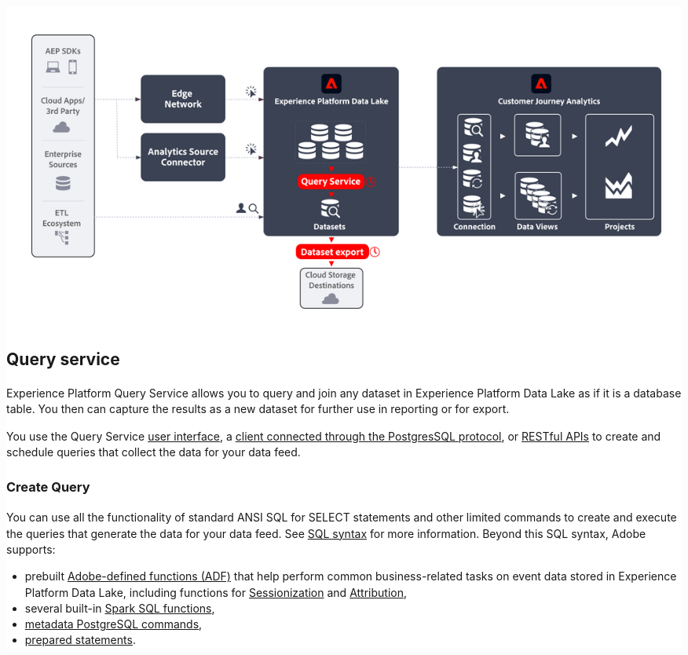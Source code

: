 ![Data feed](assets/data-feed.svg)


## Query service

Experience Platform Query Service allows you to query and join any dataset in Experience Platform Data Lake as if it is a database table. You then can capture the results as a new dataset for further use in reporting or for export.

You use the Query Service [user interface](https://experienceleague.adobe.com/docs/experience-platform/query/ui/overview.html?lang=en), a [client connected through the PostgresSQL protocol](https://experienceleague.adobe.com/docs/experience-platform/query/clients/overview.html?lang=en), or [RESTful APIs](https://experienceleague.adobe.com/docs/experience-platform/query/api/getting-started.html?lang=en) to create and schedule queries that collect the data for your data feed. 

### Create Query

You can use all the functionality of standard ANSI SQL for SELECT statements and other limited commands to create and execute the queries that generate the data for your data feed. See [SQL syntax](https://experienceleague.adobe.com/docs/experience-platform/query/sql/syntax.html?lang=en) for more information. Beyond this SQL syntax, Adobe supports:

* prebuilt [Adobe-defined functions (ADF)](https://experienceleague.adobe.com/docs/experience-platform/query/sql/adobe-defined-functions.html?lang=en) that help perform common business-related tasks on event data stored in Experience Platform Data Lake, including functions for [Sessionization](https://experienceleague.adobe.com/docs/analytics/components/virtual-report-suites/vrs-mobile-visit-processing.html?lang=en) and [Attribution](https://experienceleague.adobe.com/docs/analytics/analyze/analysis-workspace/attribution/overview.html?lang=en),
* several built-in [Spark SQL functions](https://experienceleague.adobe.com/docs/experience-platform/query/sql/spark-sql-functions.html?lang=en),
* [metadata PostgreSQL commands](https://experienceleague.adobe.com/docs/experience-platform/query/sql/metadata.html?lang=en),
* [prepared statements](https://experienceleague.adobe.com/docs/experience-platform/query/sql/prepared-statements.html?lang=en).
